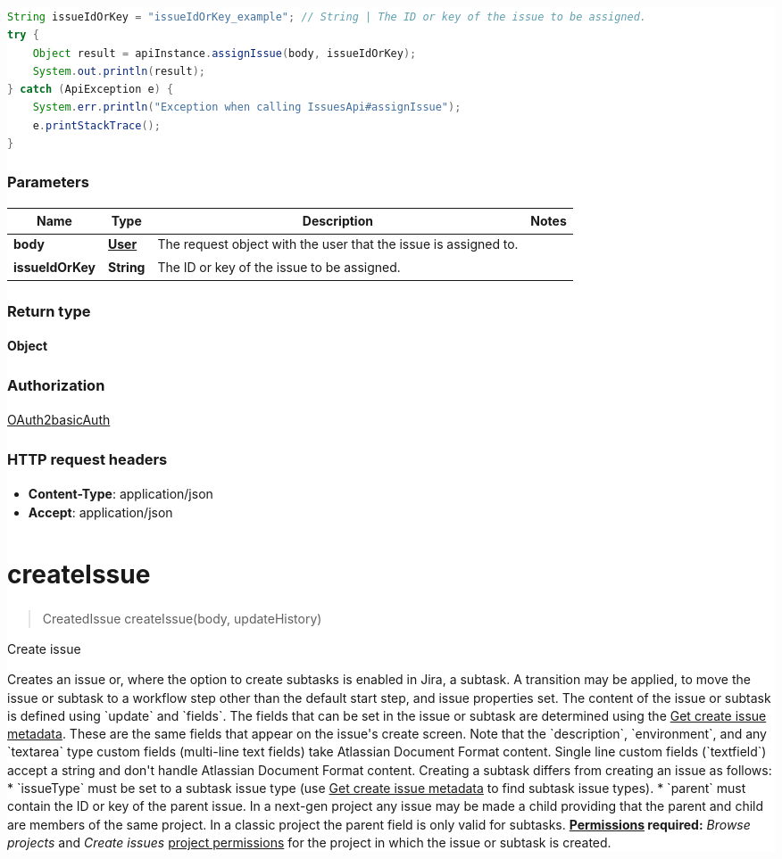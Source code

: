 ```java
String issueIdOrKey = "issueIdOrKey_example"; // String | The ID or key of the issue to be assigned.
try {
    Object result = apiInstance.assignIssue(body, issueIdOrKey);
    System.out.println(result);
} catch (ApiException e) {
    System.err.println("Exception when calling IssuesApi#assignIssue");
    e.printStackTrace();
}
```

### Parameters

Name | Type | Description  | Notes
------------- | ------------- | ------------- | -------------
 **body** | [**User**](User.md)| The request object with the user that the issue is assigned to. |
 **issueIdOrKey** | **String**| The ID or key of the issue to be assigned. |

### Return type

**Object**

### Authorization

[OAuth2](../README.md#OAuth2)[basicAuth](../README.md#basicAuth)

### HTTP request headers

 - **Content-Type**: application/json
 - **Accept**: application/json

<a name="createIssue"></a>
# **createIssue**
> CreatedIssue createIssue(body, updateHistory)

Create issue

Creates an issue or, where the option to create subtasks is enabled in Jira, a subtask. A transition may be applied, to move the issue or subtask to a workflow step other than the default start step, and issue properties set.  The content of the issue or subtask is defined using &#x60;update&#x60; and &#x60;fields&#x60;. The fields that can be set in the issue or subtask are determined using the [ Get create issue metadata](#api-rest-api-3-issue-createmeta-get). These are the same fields that appear on the issue&#x27;s create screen. Note that the &#x60;description&#x60;, &#x60;environment&#x60;, and any &#x60;textarea&#x60; type custom fields (multi-line text fields) take Atlassian Document Format content. Single line custom fields (&#x60;textfield&#x60;) accept a string and don&#x27;t handle Atlassian Document Format content.  Creating a subtask differs from creating an issue as follows:   *  &#x60;issueType&#x60; must be set to a subtask issue type (use [ Get create issue metadata](#api-rest-api-3-issue-createmeta-get) to find subtask issue types).  *  &#x60;parent&#x60; must contain the ID or key of the parent issue.  In a next-gen project any issue may be made a child providing that the parent and child are members of the same project. In a classic project the parent field is only valid for subtasks.  **[Permissions](#permissions) required:** *Browse projects* and *Create issues* [project permissions](https://confluence.atlassian.com/x/yodKLg) for the project in which the issue or subtask is created.
